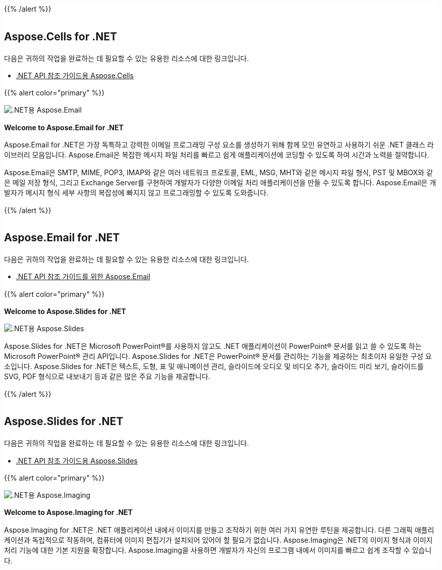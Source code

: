 {{% /alert %}} 

## **Aspose.Cells for .NET**

다음은 귀하의 작업을 완료하는 데 필요할 수 있는 유용한 리소스에 대한 링크입니다.

- [.NET API 참조 가이드용 Aspose.Cells](https://reference.aspose.com/cells/net)

{{% alert color="primary" %}} 

![.NET용 Aspose.Email](aspose-email-net.png)

**Welcome to Aspose.Email for .NET**

Aspose.Email for .NET은 가장 독특하고 강력한 이메일 프로그래밍 구성 요소를 생성하기 위해 함께 모인 유연하고 사용하기 쉬운 .NET 클래스 라이브러리 모음입니다. Aspose.Email은 복잡한 메시지 파일 처리를 빠르고 쉽게 애플리케이션에 코딩할 수 있도록 하여 시간과 노력을 절약합니다.

Aspose.Email은 SMTP, MIME, POP3, IMAP와 같은 여러 네트워크 프로토콜, EML, MSG, MHT와 같은 메시지 파일 형식, PST 및 MBOX와 같은 메일 저장 형식, 그리고 Exchange Server를 구현하여 개발자가 다양한 이메일 처리 애플리케이션을 만들 수 있도록 합니다. Aspose.Email은 개발자가 메시지 형식 세부 사항의 복잡성에 빠지지 않고 프로그래밍할 수 있도록 도와줍니다.

{{% /alert %}} 

## **Aspose.Email for .NET**

다음은 귀하의 작업을 완료하는 데 필요할 수 있는 유용한 리소스에 대한 링크입니다.

- [.NET API 참조 가이드를 위한 Aspose.Email](https://reference.aspose.com/net/email)

{{% alert color="primary" %}} 

**Welcome to Aspose.Slides for .NET**

![.NET용 Aspose.Slides](aspose-slides-net.png)

Aspose.Slides for .NET은 Microsoft PowerPoint®를 사용하지 않고도 .NET 애플리케이션이 PowerPoint® 문서를 읽고 쓸 수 있도록 하는 Microsoft PowerPoint® 관리 API입니다. Aspose.Slides for .NET은 PowerPoint® 문서를 관리하는 기능을 제공하는 최초이자 유일한 구성 요소입니다. Aspose.Slides for .NET은 텍스트, 도형, 표 및 애니메이션 관리, 슬라이드에 오디오 및 비디오 추가, 슬라이드 미리 보기, 슬라이드를 SVG, PDF 형식으로 내보내기 등과 같은 많은 주요 기능을 제공합니다.

{{% /alert %}} 

## **Aspose.Slides for .NET**

다음은 귀하의 작업을 완료하는 데 필요할 수 있는 유용한 리소스에 대한 링크입니다.

- [.NET API 참조 가이드용 Aspose.Slides](https://reference.aspose.com/net/slides)

{{% alert color="primary" %}} 

![.NET용 Aspose.Imaging](aspose-imaging-net.png)

**Welcome to Aspose.Imaging for .NET**

Aspose.Imaging for .NET은 .NET 애플리케이션 내에서 이미지를 만들고 조작하기 위한 여러 가지 유연한 루틴을 제공합니다. 다른 그래픽 애플리케이션과 독립적으로 작동하며, 컴퓨터에 이미지 편집기가 설치되어 있어야 할 필요가 없습니다. Aspose.Imaging은 .NET의 이미지 형식과 이미지 처리 기능에 대한 기본 지원을 확장합니다. Aspose.Imaging을 사용하면 개발자가 자신의 프로그램 내에서 이미지를 빠르고 쉽게 조작할 수 있습니다. 

